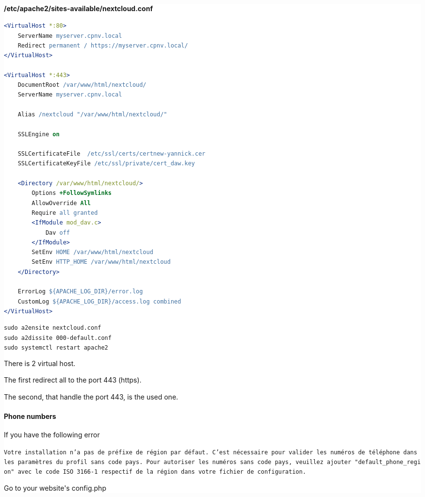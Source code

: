 **/etc/apache2/sites-available/nextcloud.conf**

```apache
<VirtualHost *:80>
    ServerName myserver.cpnv.local
    Redirect permanent / https://myserver.cpnv.local/
</VirtualHost>

<VirtualHost *:443>
    DocumentRoot /var/www/html/nextcloud/
    ServerName myserver.cpnv.local

    Alias /nextcloud "/var/www/html/nextcloud/"

    SSLEngine on

    SSLCertificateFile	/etc/ssl/certs/certnew-yannick.cer
    SSLCertificateKeyFile /etc/ssl/private/cert_daw.key

    <Directory /var/www/html/nextcloud/>
        Options +FollowSymlinks
        AllowOverride All
        Require all granted
        <IfModule mod_dav.c>
            Dav off
        </IfModule>
        SetEnv HOME /var/www/html/nextcloud
        SetEnv HTTP_HOME /var/www/html/nextcloud
    </Directory>

    ErrorLog ${APACHE_LOG_DIR}/error.log
    CustomLog ${APACHE_LOG_DIR}/access.log combined
</VirtualHost>
```

```shell
sudo a2ensite nextcloud.conf
sudo a2dissite 000-default.conf
sudo systemctl restart apache2
```

There is 2 virtual host.

The first redirect all to the port 443 (https).

The second, that handle the port 443, is the used one.

#### Phone numbers

If you have the following error
```
Votre installation n’a pas de préfixe de région par défaut. C’est nécessaire pour valider les numéros de téléphone dans les paramètres du profil sans code pays. Pour autoriser les numéros sans code pays, veuillez ajouter "default_phone_region" avec le code ISO 3166-1 respectif de la région dans votre fichier de configuration.
```
Go to your website's config.php
